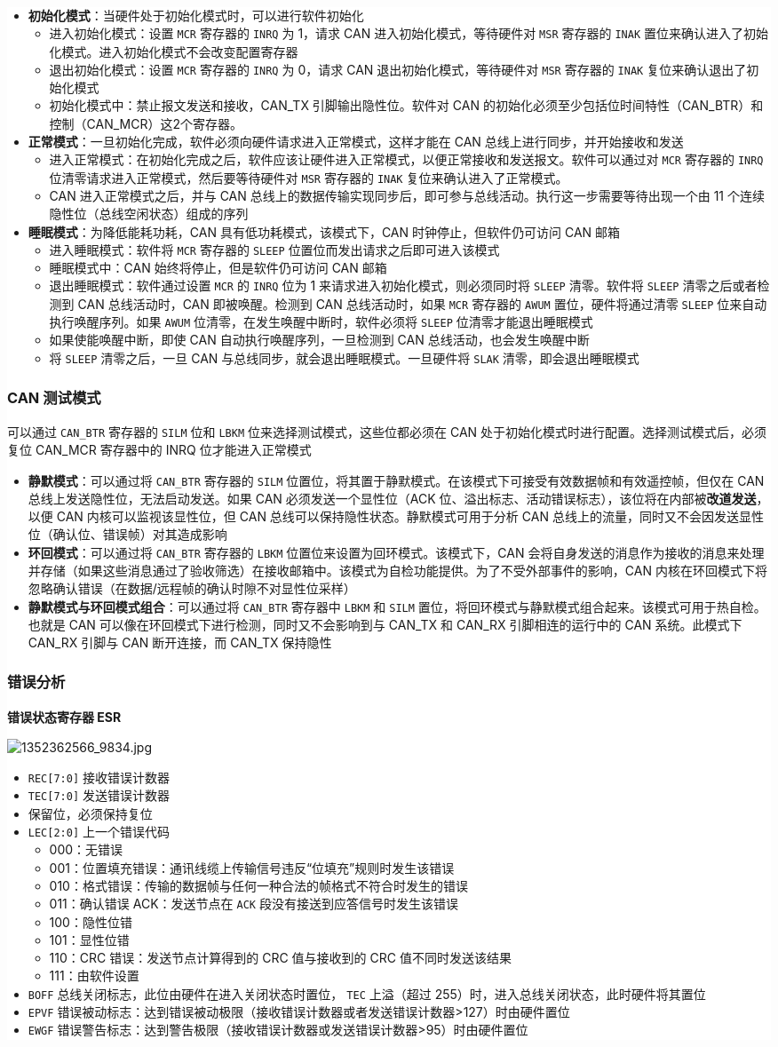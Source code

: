 - **初始化模式**：当硬件处于初始化模式时，可以进行软件初始化
    - 进入初始化模式：设置 `MCR` 寄存器的 `INRQ` 为 1，请求 CAN 进入初始化模式，等待硬件对 `MSR` 寄存器的 `INAK` 置位来确认进入了初始化模式。进入初始化模式不会改变配置寄存器
    - 退出初始化模式：设置 `MCR` 寄存器的 `INRQ` 为 0，请求 CAN 退出初始化模式，等待硬件对 `MSR` 寄存器的 `INAK` 复位来确认退出了初始化模式
    - 初始化模式中：禁止报文发送和接收，CAN_TX 引脚输出隐性位。软件对 CAN 的初始化必须至少包括位时间特性（CAN_BTR）和控制（CAN_MCR）这2个寄存器。
- **正常模式**：一旦初始化完成，软件必须向硬件请求进入正常模式，这样才能在 CAN 总线上进行同步，并开始接收和发送
    - 进入正常模式：在初始化完成之后，软件应该让硬件进入正常模式，以便正常接收和发送报文。软件可以通过对 `MCR` 寄存器的 `INRQ` 位清零请求进入正常模式，然后要等待硬件对 `MSR` 寄存器的 `INAK` 复位来确认进入了正常模式。
    - CAN 进入正常模式之后，并与 CAN 总线上的数据传输实现同步后，即可参与总线活动。执行这一步需要等待出现一个由 11 个连续隐性位（总线空闲状态）组成的序列
- **睡眠模式**：为降低能耗功耗，CAN 具有低功耗模式，该模式下，CAN 时钟停止，但软件仍可访问 CAN 邮箱
    - 进入睡眠模式：软件将 `MCR` 寄存器的 `SLEEP` 位置位而发出请求之后即可进入该模式
    - 睡眠模式中：CAN 始终将停止，但是软件仍可访问 CAN 邮箱
    - 退出睡眠模式：软件通过设置 `MCR` 的 `INRQ` 位为 1 来请求进入初始化模式，则必须同时将 `SLEEP` 清零。软件将 `SLEEP` 清零之后或者检测到 CAN 总线活动时，CAN 即被唤醒。检测到 CAN 总线活动时，如果 `MCR` 寄存器的 `AWUM` 置位，硬件将通过清零 `SLEEP` 位来自动执行唤醒序列。如果 `AWUM` 位清零，在发生唤醒中断时，软件必须将 `SLEEP` 位清零才能退出睡眠模式
    - 如果使能唤醒中断，即使 CAN 自动执行唤醒序列，一旦检测到 CAN 总线活动，也会发生唤醒中断
    - 将 `SLEEP` 清零之后，一旦 CAN 与总线同步，就会退出睡眠模式。一旦硬件将 `SLAK` 清零，即会退出睡眠模式

### CAN 测试模式

可以通过 `CAN_BTR` 寄存器的 `SILM` 位和 `LBKM` 位来选择测试模式，这些位都必须在 CAN 处于初始化模式时进行配置。选择测试模式后，必须复位 CAN_MCR 寄存器中的 INRQ 位才能进入正常模式

- **静默模式**：可以通过将 `CAN_BTR` 寄存器的 `SILM` 位置位，将其置于静默模式。在该模式下可接受有效数据帧和有效遥控帧，但仅在 CAN 总线上发送隐性位，无法启动发送。如果 CAN 必须发送一个显性位（ACK 位、溢出标志、活动错误标志），该位将在内部被**改道发送**，以便 CAN 内核可以监视该显性位，但 CAN 总线可以保持隐性状态。静默模式可用于分析 CAN 总线上的流量，同时又不会因发送显性位（确认位、错误帧）对其造成影响
- **环回模式**：可以通过将 `CAN_BTR` 寄存器的 `LBKM` 位置位来设置为回环模式。该模式下，CAN 会将自身发送的消息作为接收的消息来处理并存储（如果这些消息通过了验收筛选）在接收邮箱中。该模式为自检功能提供。为了不受外部事件的影响，CAN 内核在环回模式下将忽略确认错误（在数据/远程帧的确认时隙不对显性位采样）
- **静默模式与环回模式组合**：可以通过将 `CAN_BTR` 寄存器中 `LBKM` 和 `SILM` 置位，将回环模式与静默模式组合起来。该模式可用于热自检。也就是 CAN 可以像在环回模式下进行检测，同时又不会影响到与 CAN_TX 和 CAN_RX 引脚相连的运行中的 CAN 系统。此模式下 CAN_RX 引脚与 CAN 断开连接，而 CAN_TX 保持隐性

### 错误分析

**错误状态寄存器 ESR**

![1352362566_9834.jpg](./1352362566_9834.jpg)

- `REC[7:0]` 接收错误计数器
- `TEC[7:0]` 发送错误计数器
- 保留位，必须保持复位
- `LEC[2:0]` 上一个错误代码
    - 000：无错误
    - 001：位置填充错误：通讯线缆上传输信号违反“位填充”规则时发生该错误
    - 010：格式错误：传输的数据帧与任何一种合法的帧格式不符合时发生的错误
    - 011：确认错误 ACK：发送节点在 `ACK` 段没有接送到应答信号时发生该错误
    - 100：隐性位错
    - 101：显性位错
    - 110：CRC 错误：发送节点计算得到的 CRC 值与接收到的 CRC 值不同时发送该结果
    - 111：由软件设置
- `BOFF` 总线关闭标志，此位由硬件在进入关闭状态时置位， `TEC` 上溢（超过 255）时，进入总线关闭状态，此时硬件将其置位
- `EPVF` 错误被动标志：达到错误被动极限（接收错误计数器或者发送错误计数器>127）时由硬件置位
- `EWGF` 错误警告标志：达到警告极限（接收错误计数器或发送错误计数器>95）时由硬件置位
